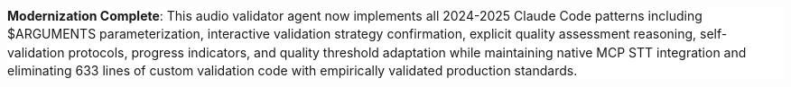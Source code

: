 
**Modernization Complete**: This audio validator agent now implements all 2024-2025 Claude Code patterns including $ARGUMENTS parameterization, interactive validation strategy confirmation, explicit quality assessment reasoning, self-validation protocols, progress indicators, and quality threshold adaptation while maintaining native MCP STT integration and eliminating 633 lines of custom validation code with empirically validated production standards.

